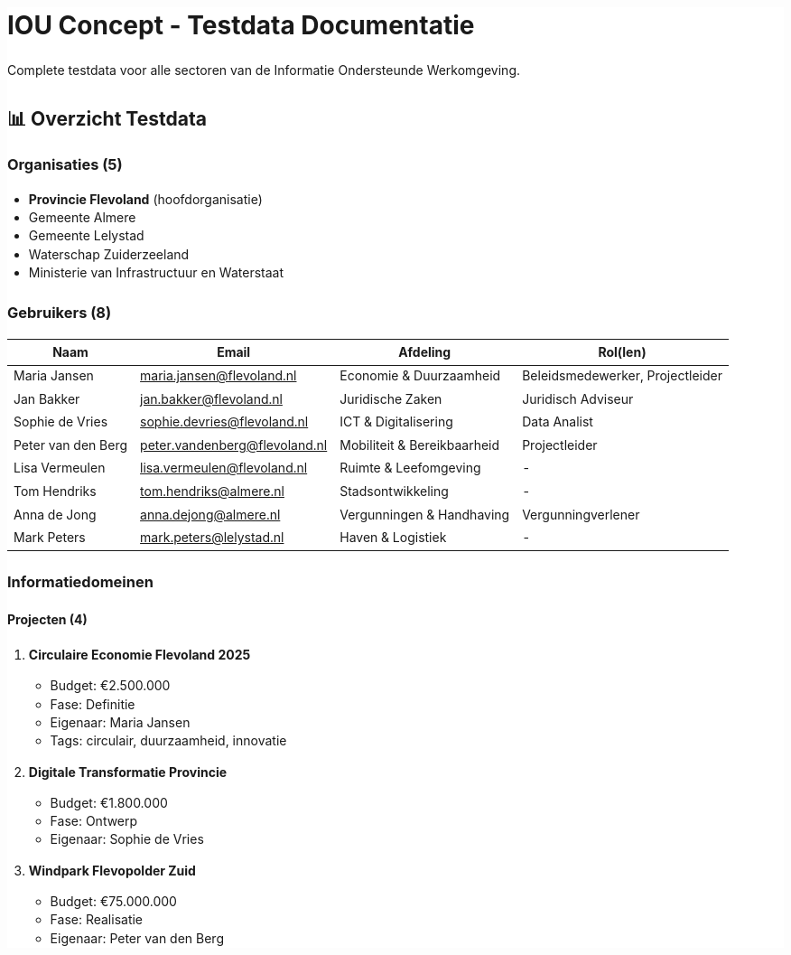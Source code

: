 # IOU Concept - Testdata Documentatie

Complete testdata voor alle sectoren van de Informatie Ondersteunde Werkomgeving.

## 📊 Overzicht Testdata

### Organisaties (5)
- **Provincie Flevoland** (hoofdorganisatie)
- Gemeente Almere
- Gemeente Lelystad
- Waterschap Zuiderzeeland
- Ministerie van Infrastructuur en Waterstaat

### Gebruikers (8)

| Naam | Email | Afdeling | Rol(len) |
|------|-------|----------|----------|
| Maria Jansen | maria.jansen@flevoland.nl | Economie & Duurzaamheid | Beleidsmedewerker, Projectleider |
| Jan Bakker | jan.bakker@flevoland.nl | Juridische Zaken | Juridisch Adviseur |
| Sophie de Vries | sophie.devries@flevoland.nl | ICT & Digitalisering | Data Analist |
| Peter van den Berg | peter.vandenberg@flevoland.nl | Mobiliteit & Bereikbaarheid | Projectleider |
| Lisa Vermeulen | lisa.vermeulen@flevoland.nl | Ruimte & Leefomgeving | - |
| Tom Hendriks | tom.hendriks@almere.nl | Stadsontwikkeling | - |
| Anna de Jong | anna.dejong@almere.nl | Vergunningen & Handhaving | Vergunningverlener |
| Mark Peters | mark.peters@lelystad.nl | Haven & Logistiek | - |

### Informatiedomeinen

#### Projecten (4)
1. **Circulaire Economie Flevoland 2025**
   - Budget: €2.500.000
   - Fase: Definitie
   - Eigenaar: Maria Jansen
   - Tags: circulair, duurzaamheid, innovatie

2. **Digitale Transformatie Provincie**
   - Budget: €1.800.000
   - Fase: Ontwerp
   - Eigenaar: Sophie de Vries

3. **Windpark Flevopolder Zuid**
   - Budget: €75.000.000
   - Fase: Realisatie
   - Eigenaar: Peter van den Berg
